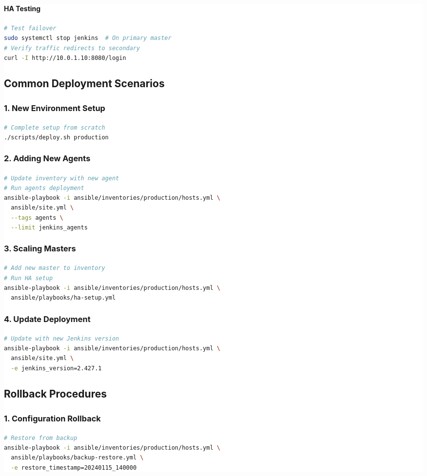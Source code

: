 #### HA Testing
```bash
# Test failover
sudo systemctl stop jenkins  # On primary master
# Verify traffic redirects to secondary
curl -I http://10.0.1.10:8080/login
```

## Common Deployment Scenarios

### 1. New Environment Setup

```bash
# Complete setup from scratch
./scripts/deploy.sh production
```

### 2. Adding New Agents

```bash
# Update inventory with new agent
# Run agents deployment
ansible-playbook -i ansible/inventories/production/hosts.yml \
  ansible/site.yml \
  --tags agents \
  --limit jenkins_agents
```

### 3. Scaling Masters

```bash
# Add new master to inventory
# Run HA setup
ansible-playbook -i ansible/inventories/production/hosts.yml \
  ansible/playbooks/ha-setup.yml
```

### 4. Update Deployment

```bash
# Update with new Jenkins version
ansible-playbook -i ansible/inventories/production/hosts.yml \
  ansible/site.yml \
  -e jenkins_version=2.427.1
```

## Rollback Procedures

### 1. Configuration Rollback

```bash
# Restore from backup
ansible-playbook -i ansible/inventories/production/hosts.yml \
  ansible/playbooks/backup-restore.yml \
  -e restore_timestamp=20240115_140000
```
